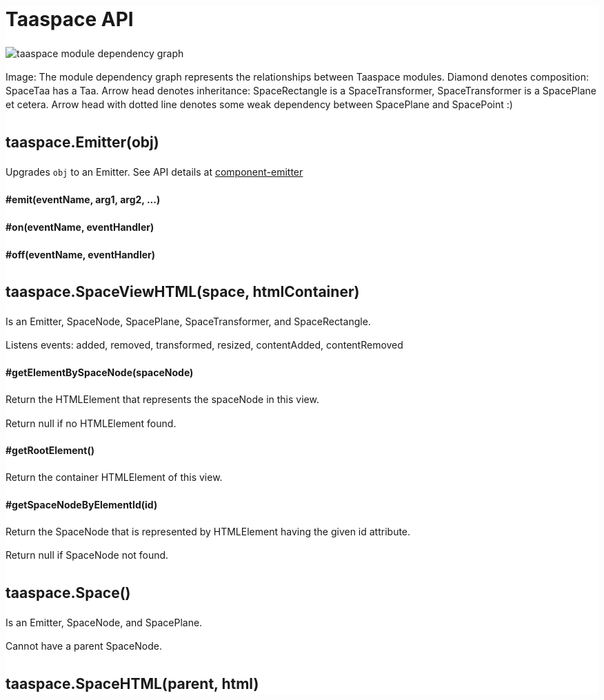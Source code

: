 # Taaspace API

![taaspace module dependency graph](taaspace_api_3.png?raw=true)

Image: The module dependency graph represents the relationships between Taaspace modules. Diamond denotes composition: SpaceTaa has a Taa. Arrow head denotes inheritance: SpaceRectangle is a SpaceTransformer, SpaceTransformer is a SpacePlane et cetera. Arrow head with dotted line denotes some weak dependency between SpacePlane and SpacePoint :)

## taaspace.Emitter(obj)

Upgrades `obj` to an Emitter. See API details at [component-emitter](https://www.npmjs.com/package/component-emitter)

#### #emit(eventName, arg1, arg2, ...)

#### #on(eventName, eventHandler)

#### #off(eventName, eventHandler)



## taaspace.SpaceViewHTML(space, htmlContainer)

Is an Emitter, SpaceNode, SpacePlane, SpaceTransformer, and SpaceRectangle.

Listens events: added, removed, transformed, resized, contentAdded, contentRemoved

#### #getElementBySpaceNode(spaceNode)

Return the HTMLElement that represents the spaceNode in this view.

Return null if no HTMLElement found.

#### #getRootElement()

Return the container HTMLElement of this view.

#### #getSpaceNodeByElementId(id)

Return the SpaceNode that is represented by HTMLElement having the given id attribute.

Return null if SpaceNode not found.



## taaspace.Space()

Is an Emitter, SpaceNode, and SpacePlane.

Cannot have a parent SpaceNode.



## taaspace.SpaceHTML(parent, html)
